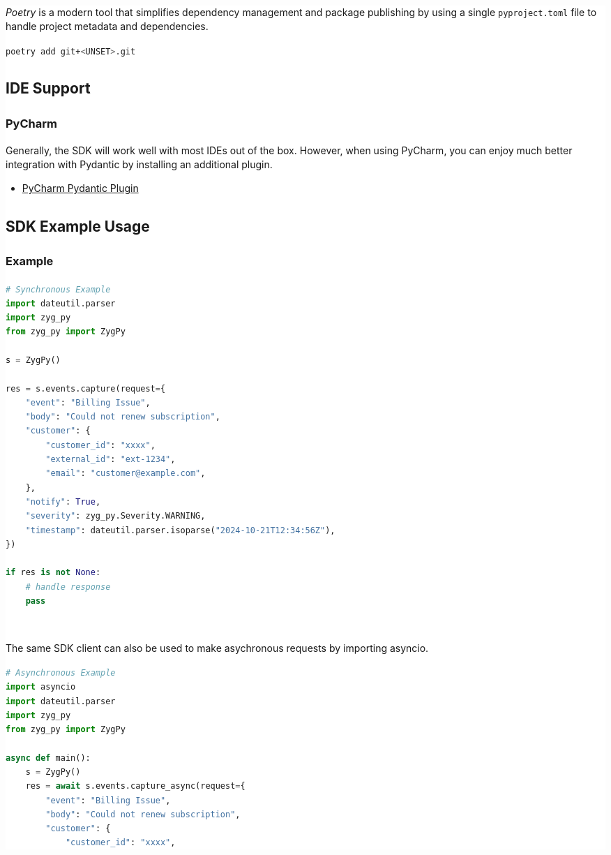 *Poetry* is a modern tool that simplifies dependency management and package publishing by using a single `pyproject.toml` file to handle project metadata and dependencies.

```bash
poetry add git+<UNSET>.git
```



## IDE Support

### PyCharm

Generally, the SDK will work well with most IDEs out of the box. However, when using PyCharm, you can enjoy much better integration with Pydantic by installing an additional plugin.

- [PyCharm Pydantic Plugin](https://docs.pydantic.dev/latest/integrations/pycharm/)



## SDK Example Usage

### Example

```python
# Synchronous Example
import dateutil.parser
import zyg_py
from zyg_py import ZygPy

s = ZygPy()

res = s.events.capture(request={
    "event": "Billing Issue",
    "body": "Could not renew subscription",
    "customer": {
        "customer_id": "xxxx",
        "external_id": "ext-1234",
        "email": "customer@example.com",
    },
    "notify": True,
    "severity": zyg_py.Severity.WARNING,
    "timestamp": dateutil.parser.isoparse("2024-10-21T12:34:56Z"),
})

if res is not None:
    # handle response
    pass
```

</br>

The same SDK client can also be used to make asychronous requests by importing asyncio.
```python
# Asynchronous Example
import asyncio
import dateutil.parser
import zyg_py
from zyg_py import ZygPy

async def main():
    s = ZygPy()
    res = await s.events.capture_async(request={
        "event": "Billing Issue",
        "body": "Could not renew subscription",
        "customer": {
            "customer_id": "xxxx",
```